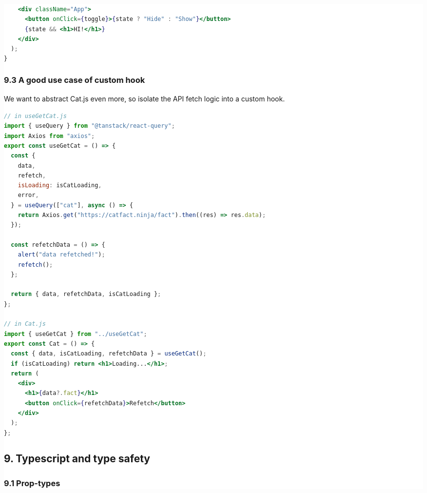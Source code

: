 ```jsx
    <div className="App">
      <button onClick={toggle}>{state ? "Hide" : "Show"}</button>
      {state && <h1>HI!</h1>}
    </div>
  );
}
```

### 9.3 A good use case of custom hook

We want to abstract Cat.js even more, so isolate the API fetch logic into a custom hook.

```jsx
// in useGetCat.js
import { useQuery } from "@tanstack/react-query";
import Axios from "axios";
export const useGetCat = () => {
  const {
    data,
    refetch,
    isLoading: isCatLoading,
    error,
  } = useQuery(["cat"], async () => {
    return Axios.get("https://catfact.ninja/fact").then((res) => res.data);
  });

  const refetchData = () => {
    alert("data refetched!");
    refetch();
  };

  return { data, refetchData, isCatLoading };
};

// in Cat.js
import { useGetCat } from "../useGetCat";
export const Cat = () => {
  const { data, isCatLoading, refetchData } = useGetCat();
  if (isCatLoading) return <h1>Loading...</h1>;
  return (
    <div>
      <h1>{data?.fact}</h1>
      <button onClick={refetchData}>Refetch</button>
    </div>
  );
};
```

## 9. Typescript and type safety

### 9.1 Prop-types

